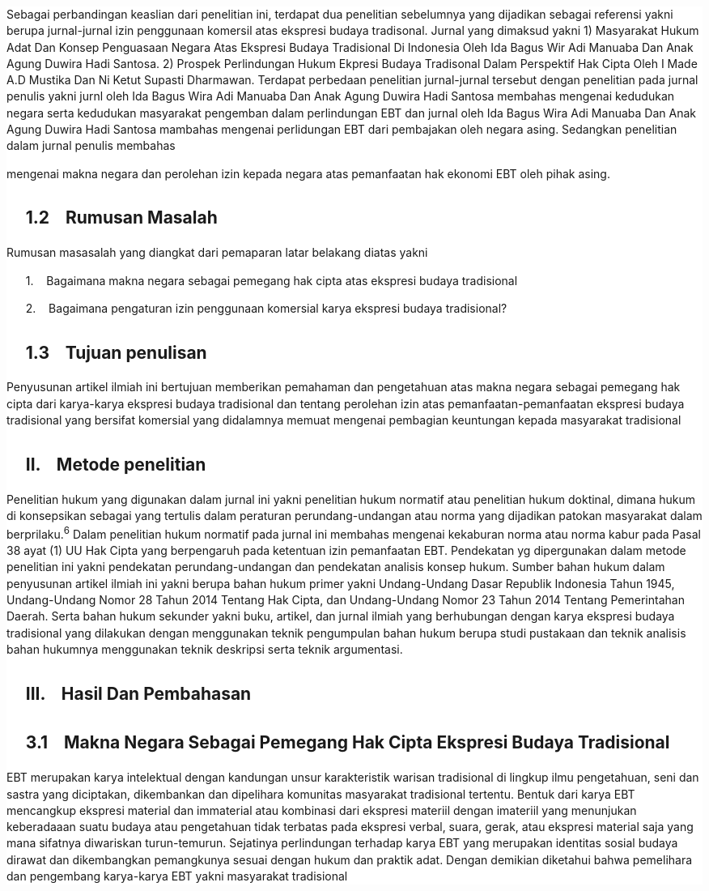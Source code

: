 <p><span class="font6">Sebagai perbandingan keaslian dari penelitian ini, terdapat dua penelitian sebelumnya yang dijadikan sebagai referensi yakni berupa jurnal-jurnal izin penggunaan komersil atas ekspresi budaya tradisonal. Jurnal yang dimaksud yakni 1) Masyarakat Hukum Adat Dan Konsep Penguasaan Negara Atas Ekspresi Budaya Tradisional Di Indonesia Oleh Ida Bagus Wir Adi Manuaba Dan Anak Agung Duwira Hadi Santosa. 2) Prospek Perlindungan Hukum Ekpresi Budaya Tradisonal Dalam Perspektif Hak Cipta Oleh I Made A.D Mustika Dan Ni Ketut Supasti Dharmawan. Terdapat perbedaan penelitian jurnal-jurnal tersebut dengan penelitian pada jurnal penulis yakni jurnl oleh Ida Bagus Wira Adi Manuaba Dan Anak Agung Duwira Hadi Santosa membahas mengenai kedudukan negara serta kedudukan masyarakat pengemban dalam perlindungan EBT dan jurnal oleh Ida Bagus Wira Adi Manuaba Dan Anak Agung Duwira Hadi Santosa mambahas mengenai perlidungan EBT dari pembajakan oleh negara asing. Sedangkan penelitian dalam jurnal penulis membahas</span></p>
<p><span class="font6">mengenai makna negara dan perolehan izin kepada negara atas pemanfaatan hak ekonomi EBT oleh pihak asing.</span></p>
<ul style="list-style:none;"><li>
<h2><a name="bookmark5"></a><span class="font6" style="font-weight:bold;"><a name="bookmark6"></a>1.2 &nbsp;&nbsp;&nbsp;Rumusan Masalah</span></h2></li></ul>
<p><span class="font6">Rumusan masasalah yang diangkat dari pemaparan latar belakang diatas yakni</span></p>
<ul style="list-style:none;"><li>
<p><span class="font6">1. &nbsp;&nbsp;&nbsp;Bagaimana makna negara sebagai pemegang hak cipta atas ekspresi budaya tradisional</span></p></li>
<li>
<p><span class="font6">2. &nbsp;&nbsp;&nbsp;Bagaimana pengaturan izin penggunaan komersial karya ekspresi budaya tradisional?</span></p></li></ul>
<ul style="list-style:none;"><li>
<h2><a name="bookmark7"></a><span class="font6" style="font-weight:bold;"><a name="bookmark8"></a>1.3 &nbsp;&nbsp;&nbsp;Tujuan penulisan</span></h2></li></ul>
<p><span class="font6">Penyusunan artikel ilmiah ini bertujuan memberikan pemahaman dan pengetahuan atas makna negara sebagai pemegang hak cipta dari karya-karya ekspresi budaya tradisional dan tentang perolehan izin atas pemanfaatan-pemanfaatan ekspresi budaya tradisional yang bersifat komersial yang didalamnya memuat mengenai pembagian keuntungan kepada masyarakat tradisional</span></p>
<ul style="list-style:none;"><li>
<h2><a name="bookmark9"></a><span class="font6" style="font-weight:bold;"><a name="bookmark10"></a>II. &nbsp;&nbsp;&nbsp;Metode penelitian</span></h2></li></ul>
<p><span class="font6">Penelitian hukum yang digunakan dalam jurnal ini yakni penelitian hukum normatif atau penelitian hukum doktinal, dimana hukum di konsepsikan sebagai yang tertulis dalam peraturan perundang-undangan atau norma yang dijadikan patokan masyarakat dalam berprilaku.<sup>6</sup> Dalam penelitian hukum normatif pada jurnal ini membahas mengenai kekaburan norma atau norma kabur pada Pasal 38 ayat (1) UU Hak Cipta yang berpengaruh pada ketentuan izin pemanfaatan EBT. Pendekatan yg dipergunakan dalam metode penelitian ini yakni pendekatan perundang-undangan dan pendekatan analisis konsep hukum. Sumber bahan hukum dalam penyusunan artikel ilmiah ini yakni berupa bahan hukum primer yakni Undang-Undang Dasar Republik Indonesia Tahun 1945, Undang-Undang Nomor 28 Tahun 2014 Tentang Hak Cipta, dan Undang-Undang Nomor 23 Tahun 2014 Tentang Pemerintahan Daerah. Serta bahan hukum sekunder yakni buku, artikel, dan jurnal ilmiah yang berhubungan dengan karya ekspresi budaya tradisional yang dilakukan dengan menggunakan teknik pengumpulan bahan hukum berupa studi pustakaan dan teknik analisis bahan hukumnya menggunakan teknik deskripsi serta teknik argumentasi.</span></p>
<ul style="list-style:none;"><li>
<h2><a name="bookmark11"></a><span class="font6" style="font-weight:bold;"><a name="bookmark12"></a>III. &nbsp;&nbsp;&nbsp;Hasil Dan Pembahasan</span><br><br><span class="font6" style="font-weight:bold;"><a name="bookmark13"></a>3.1 &nbsp;&nbsp;&nbsp;Makna Negara Sebagai Pemegang Hak Cipta Ekspresi Budaya Tradisional</span></h2></li></ul>
<p><span class="font6">EBT merupakan karya intelektual dengan kandungan unsur karakteristik warisan tradisional di lingkup ilmu pengetahuan, seni dan sastra yang diciptakan, dikembankan dan dipelihara komunitas masyarakat tradisional tertentu. Bentuk dari karya EBT mencangkup ekspresi material dan immaterial atau kombinasi dari ekspresi materiil dengan imateriil yang menunjukan keberadaaan suatu budaya atau pengetahuan tidak terbatas pada ekspresi verbal, suara, gerak, atau ekspresi material saja yang mana sifatnya diwariskan turun-temurun. Sejatinya perlindungan terhadap karya EBT yang merupakan identitas sosial budaya dirawat dan dikembangkan pemangkunya sesuai dengan hukum dan praktik adat. Dengan demikian diketahui bahwa pemelihara dan pengembang karya-karya EBT yakni masyarakat tradisional</span></p>